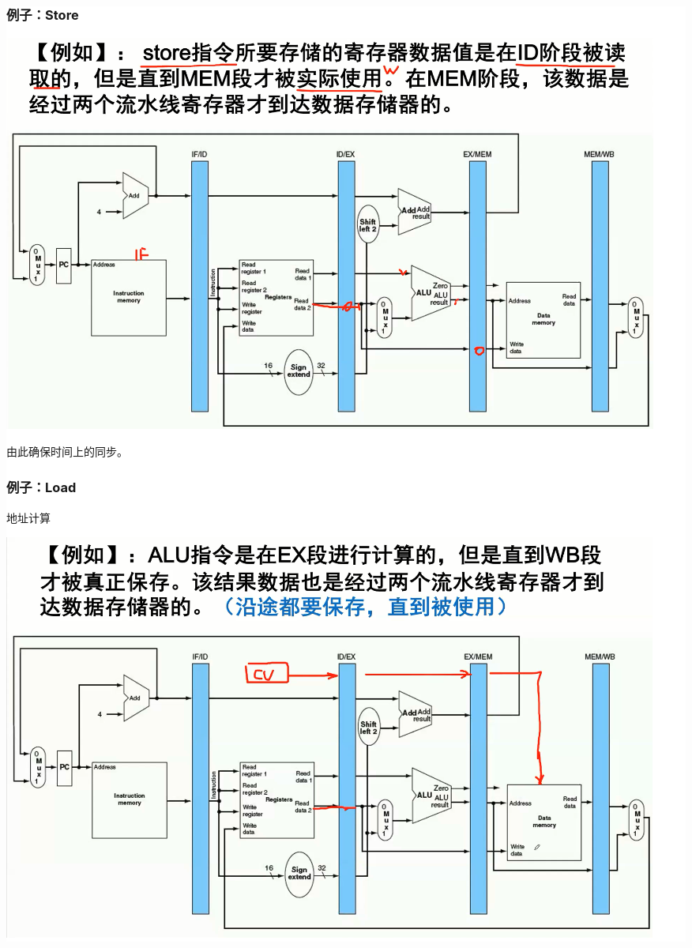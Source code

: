 ### 例子：Store

![](./img/04-28-11-25-53.png)

由此确保时间上的同步。

### 例子：Load

地址计算

![](./img/04-28-11-26-44.png)
